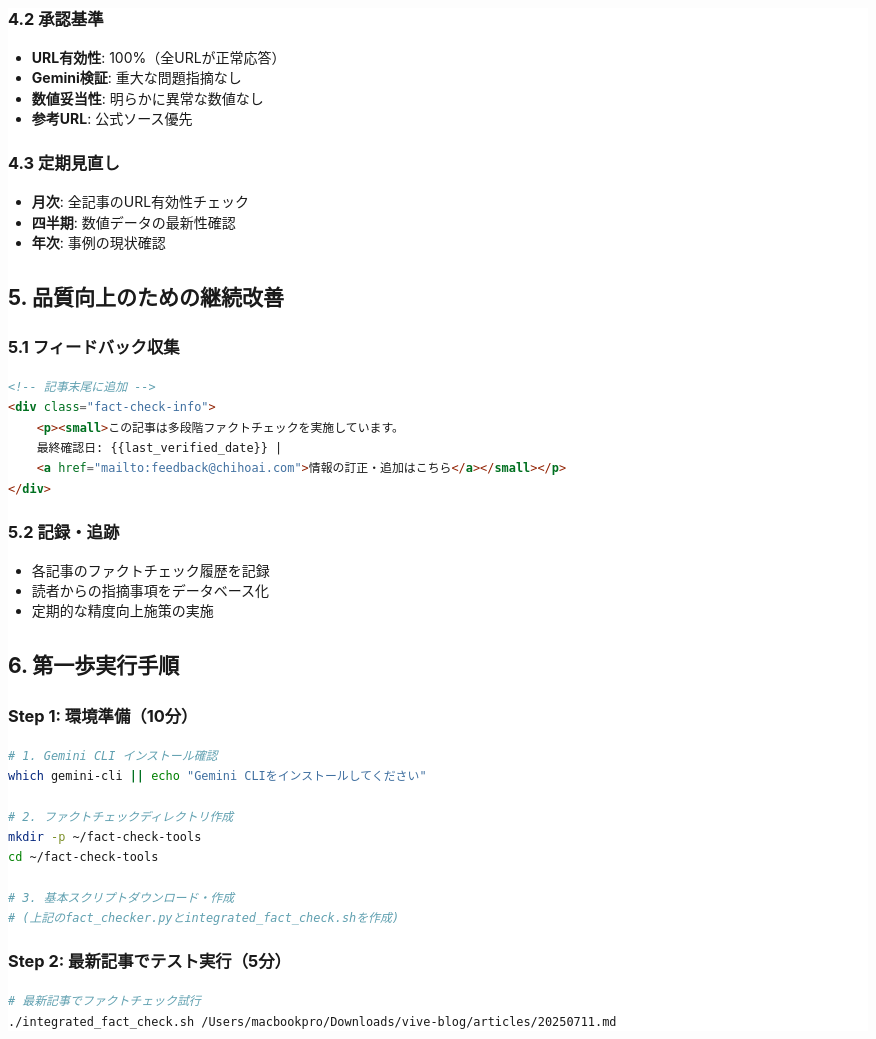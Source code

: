 ### 4.2 承認基準
- **URL有効性**: 100%（全URLが正常応答）
- **Gemini検証**: 重大な問題指摘なし
- **数値妥当性**: 明らかに異常な数値なし
- **参考URL**: 公式ソース優先

### 4.3 定期見直し
- **月次**: 全記事のURL有効性チェック
- **四半期**: 数値データの最新性確認
- **年次**: 事例の現状確認

## 5. 品質向上のための継続改善

### 5.1 フィードバック収集
```html
<!-- 記事末尾に追加 -->
<div class="fact-check-info">
    <p><small>この記事は多段階ファクトチェックを実施しています。
    最終確認日: {{last_verified_date}} | 
    <a href="mailto:feedback@chihoai.com">情報の訂正・追加はこちら</a></small></p>
</div>
```

### 5.2 記録・追跡
- 各記事のファクトチェック履歴を記録
- 読者からの指摘事項をデータベース化
- 定期的な精度向上施策の実施

## 6. 第一歩実行手順

### Step 1: 環境準備（10分）
```bash
# 1. Gemini CLI インストール確認
which gemini-cli || echo "Gemini CLIをインストールしてください"

# 2. ファクトチェックディレクトリ作成
mkdir -p ~/fact-check-tools
cd ~/fact-check-tools

# 3. 基本スクリプトダウンロード・作成
# (上記のfact_checker.pyとintegrated_fact_check.shを作成)
```

### Step 2: 最新記事でテスト実行（5分）
```bash
# 最新記事でファクトチェック試行
./integrated_fact_check.sh /Users/macbookpro/Downloads/vive-blog/articles/20250711.md
```
